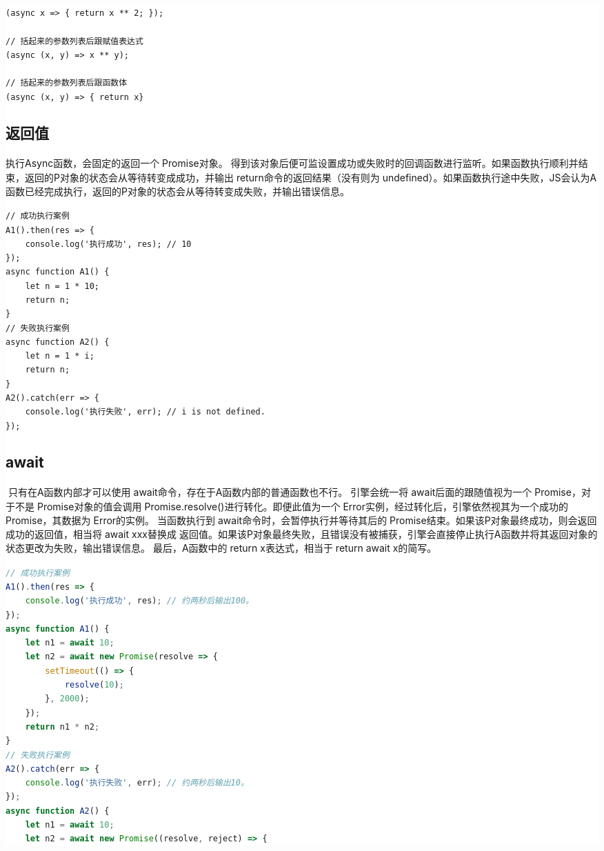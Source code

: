 ```
(async x => { return x ** 2; });

// 括起来的参数列表后跟赋值表达式
(async (x, y) => x ** y);

// 括起来的参数列表后跟函数体
(async (x, y) => { return x}
```

## 返回值

执行Async函数，会固定的返回一个 Promise对象。
得到该对象后便可监设置成功或失败时的回调函数进行监听。如果函数执行顺利并结束，返回的P对象的状态会从等待转变成成功，并输出 return命令的返回结果（没有则为 undefined）。如果函数执行途中失败，JS会认为A函数已经完成执行，返回的P对象的状态会从等待转变成失败，并输出错误信息。

```
// 成功执行案例
A1().then(res => {
    console.log('执行成功', res); // 10
});
async function A1() {
    let n = 1 * 10;
    return n;
}
// 失败执行案例
async function A2() {
    let n = 1 * i;
    return n;
}
A2().catch(err => {
    console.log('执行失败', err); // i is not defined.
});
```

## await

​        只有在A函数内部才可以使用 await命令，存在于A函数内部的普通函数也不行。
引擎会统一将 await后面的跟随值视为一个 Promise，对于不是 Promise对象的值会调用 Promise.resolve()进行转化。即便此值为一个 Error实例，经过转化后，引擎依然视其为一个成功的 Promise，其数据为 Error的实例。
当函数执行到 await命令时，会暂停执行并等待其后的 Promise结束。如果该P对象最终成功，则会返回成功的返回值，相当将 await xxx替换成 返回值。如果该P对象最终失败，且错误没有被捕获，引擎会直接停止执行A函数并将其返回对象的状态更改为失败，输出错误信息。
最后，A函数中的 return x表达式，相当于 return await x的简写。

```javascript
// 成功执行案例
A1().then(res => {
    console.log('执行成功', res); // 约两秒后输出100。
});
async function A1() {
    let n1 = await 10;
    let n2 = await new Promise(resolve => {
        setTimeout(() => {
            resolve(10);
        }, 2000);
    });
    return n1 * n2;
}
// 失败执行案例
A2().catch(err => {
    console.log('执行失败', err); // 约两秒后输出10。
});
async function A2() {
    let n1 = await 10;
    let n2 = await new Promise((resolve, reject) => {
```
